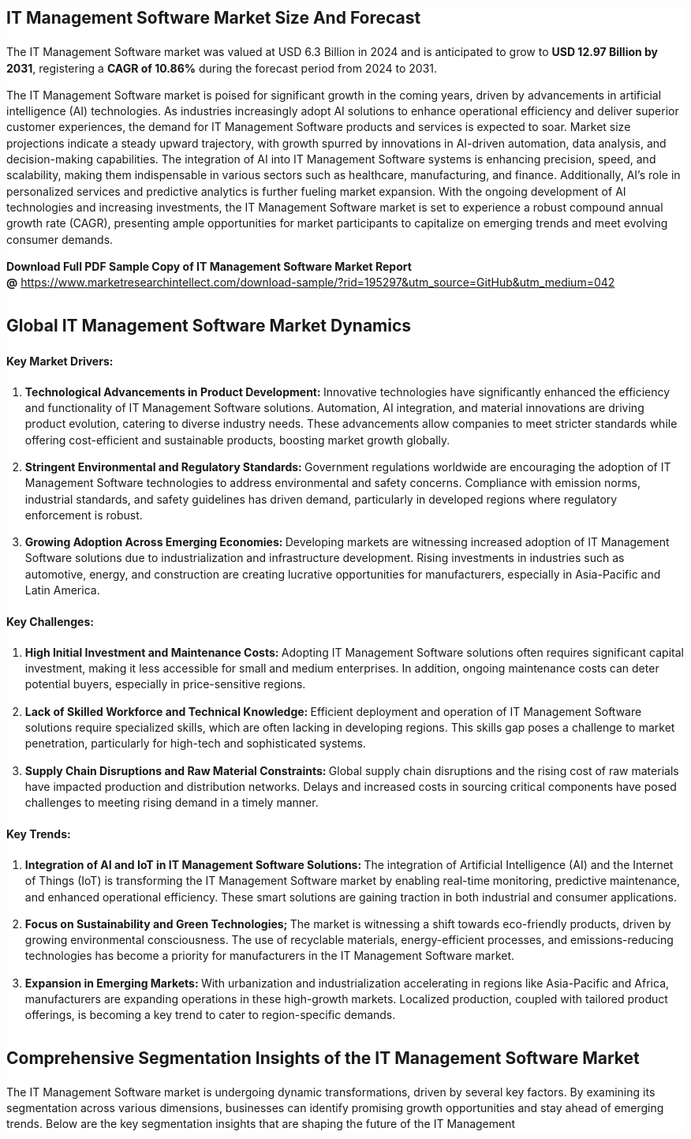 <h2>IT Management Software Market Size And Forecast</h2><p>The IT Management Software market was valued at USD 6.3 Billion in 2024 and is anticipated to grow to <strong>USD 12.97 Billion by 2031</strong>, registering a <strong>CAGR of 10.86%</strong> during the forecast period from 2024 to 2031.</p><p>The IT Management Software market is poised for significant growth in the coming years, driven by advancements in artificial intelligence (AI) technologies. As industries increasingly adopt AI solutions to enhance operational efficiency and deliver superior customer experiences, the demand for IT Management Software products and services is expected to soar. Market size projections indicate a steady upward trajectory, with growth spurred by innovations in AI-driven automation, data analysis, and decision-making capabilities. The integration of AI into IT Management Software systems is enhancing precision, speed, and scalability, making them indispensable in various sectors such as healthcare, manufacturing, and finance. Additionally, AI’s role in personalized services and predictive analytics is further fueling market expansion. With the ongoing development of AI technologies and increasing investments, the IT Management Software market is set to experience a robust compound annual growth rate (CAGR), presenting ample opportunities for market participants to capitalize on emerging trends and meet evolving consumer demands.</p><p><strong>Download Full PDF Sample Copy of IT Management Software Market Report @</strong>&nbsp;<a href="https://www.marketresearchintellect.com/download-sample/?rid=195297&amp;utm_source=GitHub&amp;utm_medium=042">https://www.marketresearchintellect.com/download-sample/?rid=195297&amp;utm_source=GitHub&amp;utm_medium=042</a></p><h2>Global IT Management Software Market Dynamics</h2><h4><strong>Key Market Drivers:</strong></h4><ol><li><p><strong>Technological Advancements in Product Development:&nbsp;</strong>Innovative technologies have significantly enhanced the efficiency and functionality of IT Management Software solutions. Automation, AI integration, and material innovations are driving product evolution, catering to diverse industry needs. These advancements allow companies to meet stricter standards while offering cost-efficient and sustainable products, boosting market growth globally.</p></li><li><p><strong>Stringent Environmental and Regulatory Standards:&nbsp;</strong>Government regulations worldwide are encouraging the adoption of IT Management Software technologies to address environmental and safety concerns. Compliance with emission norms, industrial standards, and safety guidelines has driven demand, particularly in developed regions where regulatory enforcement is robust.</p></li><li><p><strong>Growing Adoption Across Emerging Economies:&nbsp;</strong>Developing markets are witnessing increased adoption of IT Management Software solutions due to industrialization and infrastructure development. Rising investments in industries such as automotive, energy, and construction are creating lucrative opportunities for manufacturers, especially in Asia-Pacific and Latin America.</p></li></ol><h4><strong>Key Challenges:</strong></h4><ol><li><p><strong>High Initial Investment and Maintenance Costs:&nbsp;</strong>Adopting IT Management Software solutions often requires significant capital investment, making it less accessible for small and medium enterprises. In addition, ongoing maintenance costs can deter potential buyers, especially in price-sensitive regions.</p></li><li><p><strong>Lack of Skilled Workforce and Technical Knowledge:&nbsp;</strong>Efficient deployment and operation of IT Management Software solutions require specialized skills, which are often lacking in developing regions. This skills gap poses a challenge to market penetration, particularly for high-tech and sophisticated systems.</p></li><li><p><strong>Supply Chain Disruptions and Raw Material Constraints:&nbsp;</strong>Global supply chain disruptions and the rising cost of raw materials have impacted production and distribution networks. Delays and increased costs in sourcing critical components have posed challenges to meeting rising demand in a timely manner.</p></li></ol><h4><strong>Key Trends:</strong></h4><ol><li><p><strong>Integration of AI and IoT in IT Management Software Solutions:&nbsp;</strong>The integration of Artificial Intelligence (AI) and the Internet of Things (IoT) is transforming the IT Management Software market by enabling real-time monitoring, predictive maintenance, and enhanced operational efficiency. These smart solutions are gaining traction in both industrial and consumer applications.</p></li><li><p><strong>Focus on Sustainability and Green Technologies;&nbsp;</strong>The market is witnessing a shift towards eco-friendly products, driven by growing environmental consciousness. The use of recyclable materials, energy-efficient processes, and emissions-reducing technologies has become a priority for manufacturers in the IT Management Software market.</p></li><li><p><strong>Expansion in Emerging Markets:&nbsp;</strong>With urbanization and industrialization accelerating in regions like Asia-Pacific and Africa, manufacturers are expanding operations in these high-growth markets. Localized production, coupled with tailored product offerings, is becoming a key trend to cater to region-specific demands.</p></li></ol><div class="article-main__content" data-test-id="publishing-text-block"><h2>Comprehensive Segmentation Insights of the IT Management Software Market</h2><p>The IT Management Software market is undergoing dynamic transformations, driven by several key factors. By examining its segmentation across various dimensions, businesses can identify promising growth opportunities and stay ahead of emerging trends. Below are the key segmentation insights that are shaping the future of the IT Management